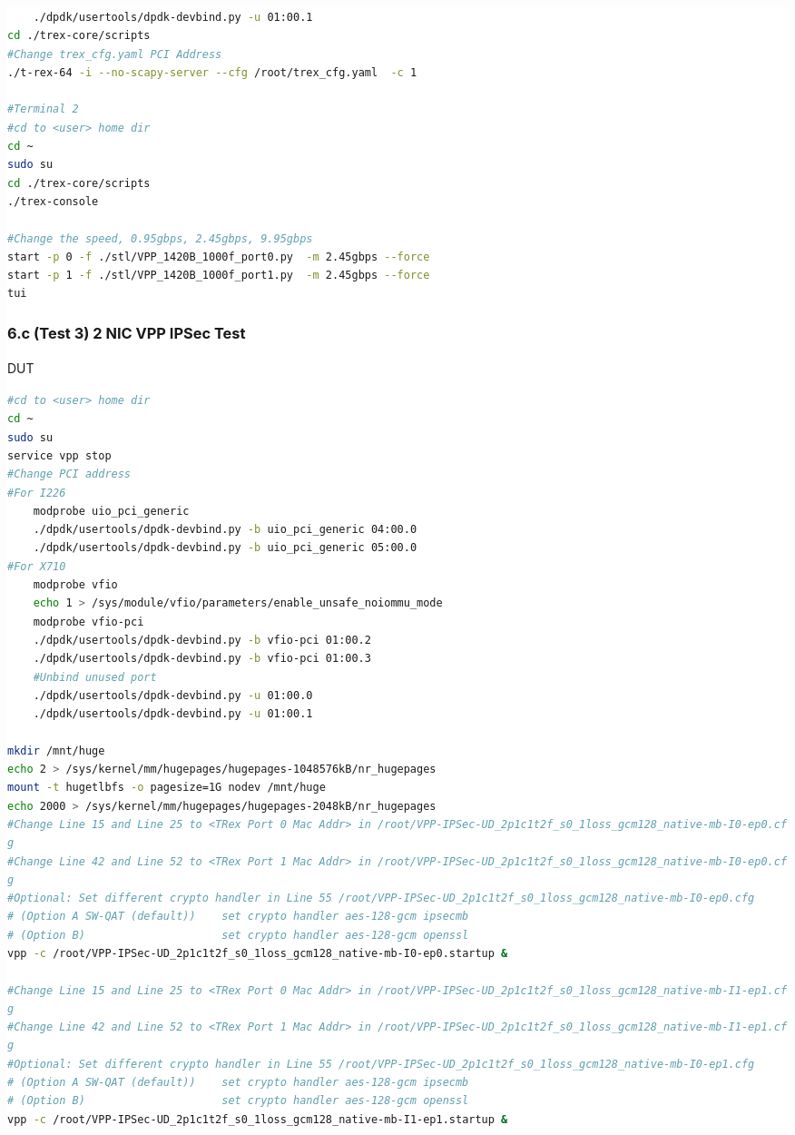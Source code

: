 ```bash
    ./dpdk/usertools/dpdk-devbind.py -u 01:00.1
cd ./trex-core/scripts
#Change trex_cfg.yaml PCI Address
./t-rex-64 -i --no-scapy-server --cfg /root/trex_cfg.yaml  -c 1

#Terminal 2
#cd to <user> home dir
cd ~
sudo su
cd ./trex-core/scripts
./trex-console

#Change the speed, 0.95gbps, 2.45gbps, 9.95gbps
start -p 0 -f ./stl/VPP_1420B_1000f_port0.py  -m 2.45gbps --force
start -p 1 -f ./stl/VPP_1420B_1000f_port1.py  -m 2.45gbps --force
tui
```

### 6.c (Test 3) 2 NIC  VPP IPSec Test
DUT
```bash
#cd to <user> home dir
cd ~
sudo su
service vpp stop
#Change PCI address
#For I226
    modprobe uio_pci_generic
    ./dpdk/usertools/dpdk-devbind.py -b uio_pci_generic 04:00.0
    ./dpdk/usertools/dpdk-devbind.py -b uio_pci_generic 05:00.0
#For X710
    modprobe vfio
    echo 1 > /sys/module/vfio/parameters/enable_unsafe_noiommu_mode
    modprobe vfio-pci
    ./dpdk/usertools/dpdk-devbind.py -b vfio-pci 01:00.2
    ./dpdk/usertools/dpdk-devbind.py -b vfio-pci 01:00.3
    #Unbind unused port
    ./dpdk/usertools/dpdk-devbind.py -u 01:00.0
    ./dpdk/usertools/dpdk-devbind.py -u 01:00.1

mkdir /mnt/huge
echo 2 > /sys/kernel/mm/hugepages/hugepages-1048576kB/nr_hugepages
mount -t hugetlbfs -o pagesize=1G nodev /mnt/huge
echo 2000 > /sys/kernel/mm/hugepages/hugepages-2048kB/nr_hugepages
#Change Line 15 and Line 25 to <TRex Port 0 Mac Addr> in /root/VPP-IPSec-UD_2p1c1t2f_s0_1loss_gcm128_native-mb-I0-ep0.cfg
#Change Line 42 and Line 52 to <TRex Port 1 Mac Addr> in /root/VPP-IPSec-UD_2p1c1t2f_s0_1loss_gcm128_native-mb-I0-ep0.cfg
#Optional: Set different crypto handler in Line 55 /root/VPP-IPSec-UD_2p1c1t2f_s0_1loss_gcm128_native-mb-I0-ep0.cfg
# (Option A SW-QAT (default))    set crypto handler aes-128-gcm ipsecmb
# (Option B)                     set crypto handler aes-128-gcm openssl
vpp -c /root/VPP-IPSec-UD_2p1c1t2f_s0_1loss_gcm128_native-mb-I0-ep0.startup &

#Change Line 15 and Line 25 to <TRex Port 0 Mac Addr> in /root/VPP-IPSec-UD_2p1c1t2f_s0_1loss_gcm128_native-mb-I1-ep1.cfg
#Change Line 42 and Line 52 to <TRex Port 1 Mac Addr> in /root/VPP-IPSec-UD_2p1c1t2f_s0_1loss_gcm128_native-mb-I1-ep1.cfg
#Optional: Set different crypto handler in Line 55 /root/VPP-IPSec-UD_2p1c1t2f_s0_1loss_gcm128_native-mb-I0-ep1.cfg
# (Option A SW-QAT (default))    set crypto handler aes-128-gcm ipsecmb
# (Option B)                     set crypto handler aes-128-gcm openssl
vpp -c /root/VPP-IPSec-UD_2p1c1t2f_s0_1loss_gcm128_native-mb-I1-ep1.startup &
```